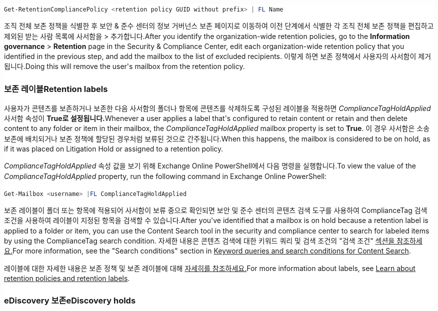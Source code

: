 ```powershell
Get-RetentionCompliancePolicy <retention policy GUID without prefix> | FL Name
```

<span data-ttu-id="f1c08-210">조직 전체 보존 정책을 식별한 후 보안 & 준수 센터의 정보 거버넌스 보존 페이지로 이동하여 이전 단계에서 식별한 각 조직 전체 보존 정책을 편집하고 제외된 받는 사람 목록에 사서함을  >   추가합니다.</span><span class="sxs-lookup"><span data-stu-id="f1c08-210">After you identify the organization-wide retention policies, go to the **Information governance** > **Retention** page in the Security & Compliance Center, edit each organization-wide retention policy that you identified in the previous step, and add the mailbox to the list of excluded recipients.</span></span> <span data-ttu-id="f1c08-211">이렇게 하면 보존 정책에서 사용자의 사서함이 제거됩니다.</span><span class="sxs-lookup"><span data-stu-id="f1c08-211">Doing this will remove the user's mailbox from the retention policy.</span></span>

### <a name="retention-labels"></a><span data-ttu-id="f1c08-212">보존 레이블</span><span class="sxs-lookup"><span data-stu-id="f1c08-212">Retention labels</span></span>

<span data-ttu-id="f1c08-213">사용자가 콘텐츠를 보존하거나 보존한 다음 사서함의 폴더나 항목에 콘텐츠를 삭제하도록 구성된 레이블을 적용하면 *ComplianceTagHoldApplied* 사서함 속성이 **True로 설정됩니다.**</span><span class="sxs-lookup"><span data-stu-id="f1c08-213">Whenever a user applies a label that's configured to retain content or retain and then delete content to any folder or item in their mailbox, the *ComplianceTagHoldApplied* mailbox property is set to **True**.</span></span> <span data-ttu-id="f1c08-214">이 경우 사서함은 소송 보존에 배치되거나 보존 정책에 할당된 경우처럼 보류된 것으로 간주됩니다.</span><span class="sxs-lookup"><span data-stu-id="f1c08-214">When this happens, the mailbox is considered to be on hold, as if it was placed on Litigation Hold or assigned to a retention policy.</span></span>

<span data-ttu-id="f1c08-215">*ComplianceTagHoldApplied* 속성 값을 보기 위해 Exchange Online PowerShell에서 다음 명령을 실행합니다.</span><span class="sxs-lookup"><span data-stu-id="f1c08-215">To view the value of the *ComplianceTagHoldApplied* property, run the following command in Exchange Online PowerShell:</span></span>

```powershell
Get-Mailbox <username> |FL ComplianceTagHoldApplied
```

<span data-ttu-id="f1c08-216">보존 레이블이 폴더 또는 항목에 적용되어 사서함이 보류 중으로 확인되면 보안 및 준수 센터의 콘텐츠 검색 도구를 사용하여 ComplianceTag 검색 조건을 사용하여 레이블이 지정된 항목을 검색할 수 있습니다.</span><span class="sxs-lookup"><span data-stu-id="f1c08-216">After you've identified that a mailbox is on hold because a retention label is applied to a folder or item, you can use the Content Search tool in the security and compliance center to search for labeled items by using the ComplianceTag search condition.</span></span> <span data-ttu-id="f1c08-217">자세한 내용은 콘텐츠 검색에 대한 키워드 쿼리 및 검색 조건의 "검색 조건" [섹션을 참조하세요.](keyword-queries-and-search-conditions.md#conditions-for-common-properties)</span><span class="sxs-lookup"><span data-stu-id="f1c08-217">For more information, see the "Search conditions" section in [Keyword queries and search conditions for Content Search](keyword-queries-and-search-conditions.md#conditions-for-common-properties).</span></span>

<span data-ttu-id="f1c08-218">레이블에 대한 자세한 내용은 보존 정책 및 보존 레이블에 대해 [자세히를 참조하세요.](retention.md)</span><span class="sxs-lookup"><span data-stu-id="f1c08-218">For more information about labels, see [Learn about retention policies and retention labels](retention.md).</span></span>

### <a name="ediscovery-holds"></a><span data-ttu-id="f1c08-219">eDiscovery 보존</span><span class="sxs-lookup"><span data-stu-id="f1c08-219">eDiscovery holds</span></span>
  